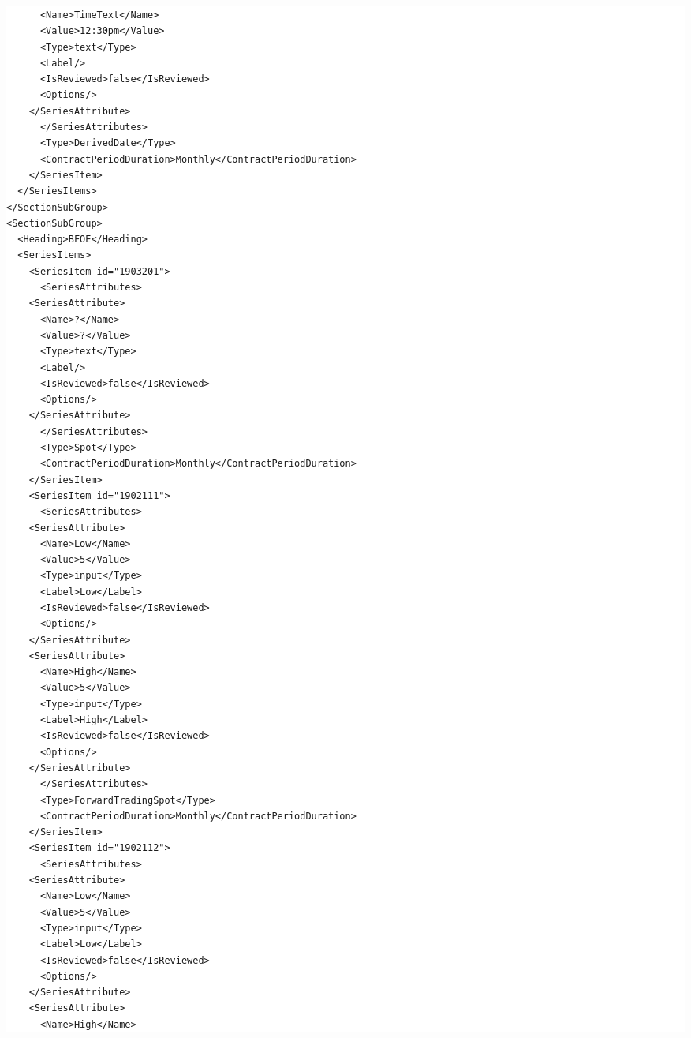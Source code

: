 		  <Name>TimeText</Name>
		  <Value>12:30pm</Value>
		  <Type>text</Type>
		  <Label/>
		  <IsReviewed>false</IsReviewed>
		  <Options/>
		</SeriesAttribute>
	      </SeriesAttributes>
	      <Type>DerivedDate</Type>
	      <ContractPeriodDuration>Monthly</ContractPeriodDuration>
	    </SeriesItem>
	  </SeriesItems>
	</SectionSubGroup>
	<SectionSubGroup>
	  <Heading>BFOE</Heading>
	  <SeriesItems>
	    <SeriesItem id="1903201">
	      <SeriesAttributes>
		<SeriesAttribute>
		  <Name>?</Name>
		  <Value>?</Value>
		  <Type>text</Type>
		  <Label/>
		  <IsReviewed>false</IsReviewed>
		  <Options/>
		</SeriesAttribute>
	      </SeriesAttributes>
	      <Type>Spot</Type>
	      <ContractPeriodDuration>Monthly</ContractPeriodDuration>
	    </SeriesItem>
	    <SeriesItem id="1902111">
	      <SeriesAttributes>
		<SeriesAttribute>
		  <Name>Low</Name>
		  <Value>5</Value>
		  <Type>input</Type>
		  <Label>Low</Label>
		  <IsReviewed>false</IsReviewed>
		  <Options/>
		</SeriesAttribute>
		<SeriesAttribute>
		  <Name>High</Name>
		  <Value>5</Value>
		  <Type>input</Type>
		  <Label>High</Label>
		  <IsReviewed>false</IsReviewed>
		  <Options/>
		</SeriesAttribute>
	      </SeriesAttributes>
	      <Type>ForwardTradingSpot</Type>
	      <ContractPeriodDuration>Monthly</ContractPeriodDuration>
	    </SeriesItem>
	    <SeriesItem id="1902112">
	      <SeriesAttributes>
		<SeriesAttribute>
		  <Name>Low</Name>
		  <Value>5</Value>
		  <Type>input</Type>
		  <Label>Low</Label>
		  <IsReviewed>false</IsReviewed>
		  <Options/>
		</SeriesAttribute>
		<SeriesAttribute>
		  <Name>High</Name>